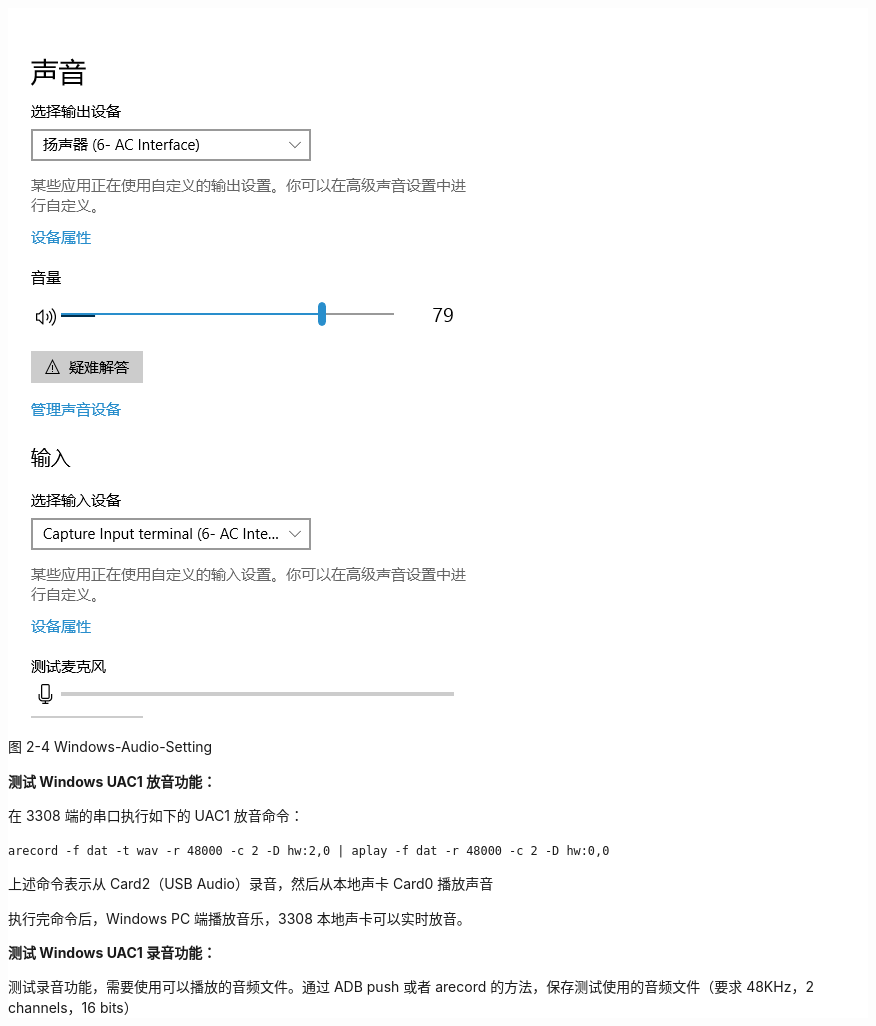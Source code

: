 ![Windows-Audio-Setting](Rockchip-Developer-Guide-USB-Gadget-UAC\Windows-Audio-Setting.png)

图 2-4 Windows-Audio-Setting

**测试 Windows UAC1 放音功能：**

在 3308 端的串口执行如下的 UAC1 放音命令：

```shell
arecord -f dat -t wav -r 48000 -c 2 -D hw:2,0 | aplay -f dat -r 48000 -c 2 -D hw:0,0
```

上述命令表示从 Card2（USB Audio）录音，然后从本地声卡 Card0 播放声音

执行完命令后，Windows PC 端播放音乐，3308 本地声卡可以实时放音。

**测试 Windows UAC1 录音功能：**

测试录音功能，需要使用可以播放的音频文件。通过 ADB push 或者 arecord 的方法，保存测试使用的音频文件（要求 48KHz，2 channels，16 bits）
